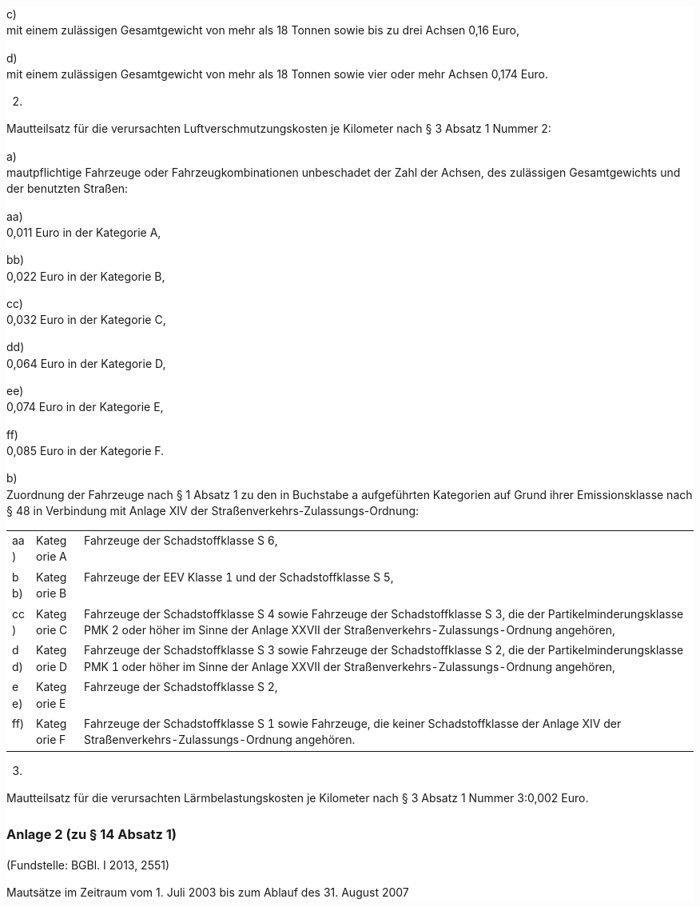 c)  
mit einem zulässigen Gesamtgewicht von mehr als 18 Tonnen sowie bis zu drei Achsen 0,16 Euro,

d)  
mit einem zulässigen Gesamtgewicht von mehr als 18 Tonnen sowie vier oder mehr Achsen 0,174 Euro.

2.  
Mautteilsatz für die verursachten Luftverschmutzungskosten je Kilometer nach § 3 Absatz 1 Nummer 2:

a)  
mautpflichtige Fahrzeuge oder Fahrzeugkombinationen unbeschadet der Zahl der Achsen, des zulässigen Gesamtgewichts und der benutzten Straßen:

aa)  
0,011 Euro in der Kategorie A,

bb)  
0,022 Euro in der Kategorie B,

cc)  
0,032 Euro in der Kategorie C,

dd)  
0,064 Euro in der Kategorie D,

ee)  
0,074 Euro in der Kategorie E,

ff)  
0,085 Euro in der Kategorie F.

b)  
Zuordnung der Fahrzeuge nach § 1 Absatz 1 zu den in Buchstabe a aufgeführten Kategorien auf Grund ihrer Emissionsklasse nach § 48 in Verbindung mit Anlage XIV der Straßenverkehrs-Zulassungs-Ordnung:

|     |             |                                                                                                                                                                                                            |
|-----|-------------|------------------------------------------------------------------------------------------------------------------------------------------------------------------------------------------------------------|
| aa) | Kategorie A | Fahrzeuge der Schadstoffklasse S 6,                                                                                                                                                                        |
| bb) | Kategorie B | Fahrzeuge der EEV Klasse 1 und der Schadstoffklasse S 5,                                                                                                                                                   |
| cc) | Kategorie C | Fahrzeuge der Schadstoffklasse S 4 sowie Fahrzeuge der Schadstoffklasse S 3, die der Partikelminderungsklasse PMK 2 oder höher im Sinne der Anlage XXVII der Straßenverkehrs-Zulassungs-Ordnung angehören, |
| dd) | Kategorie D | Fahrzeuge der Schadstoffklasse S 3 sowie Fahrzeuge der Schadstoffklasse S 2, die der Partikelminderungsklasse PMK 1 oder höher im Sinne der Anlage XXVII der Straßenverkehrs-Zulassungs-Ordnung angehören, |
| ee) | Kategorie E | Fahrzeuge der Schadstoffklasse S 2,                                                                                                                                                                        |
| ff) | Kategorie F | Fahrzeuge der Schadstoffklasse S 1 sowie Fahrzeuge, die keiner Schadstoffklasse der Anlage XIV der Straßenverkehrs-Zulassungs-Ordnung angehören.                                                           |

3.  
Mautteilsatz für die verursachten Lärmbelastungskosten je Kilometer nach § 3 Absatz 1 Nummer 3:0,002 Euro.

### Anlage 2 (zu § 14 Absatz 1)

(Fundstelle: BGBl. I 2013, 2551)

Mautsätze im Zeitraum vom 1. Juli 2003 bis zum Ablauf des 31. August 2007
